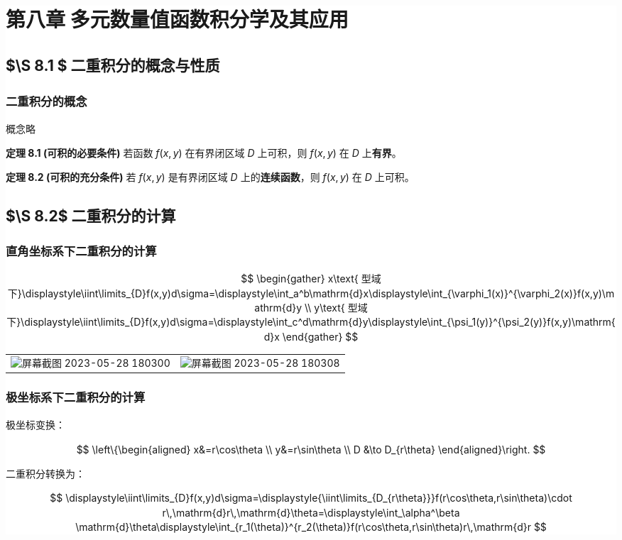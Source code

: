 # 第八章 多元数量值函数积分学及其应用

## $\S 8.1 $ 二重积分的概念与性质

### 二重积分的概念

概念略

**定理 8.1 (可积的必要条件)**		若函数 $f(x,y)$ 在有界闭区域 $D$ 上可积，则 $f(x,y)$ 在 $D$ 上**有界**。

**定理 8.2 (可积的充分条件)**		若 $f(x,y)$ 是有界闭区域 $D$ 上的**连续函数**，则 $f(x,y)$ 在 $D$ 上可积。



## $\S 8.2$ 二重积分的计算

### 直角坐标系下二重积分的计算

$$
\begin{gather}
x\text{ 型域下}\displaystyle\iint\limits_{D}f(x,y)d\sigma=\displaystyle\int_a^b\mathrm{d}x\displaystyle\int_{\varphi_1(x)}^{\varphi_2(x)}f(x,y)\mathrm{d}y
\\
y\text{ 型域下}\displaystyle\iint\limits_{D}f(x,y)d\sigma=\displaystyle\int_c^d\mathrm{d}y\displaystyle\int_{\psi_1(y)}^{\psi_2(y)}f(x,y)\mathrm{d}x
\end{gather}
$$

<table><tr>
<td><img src="https://alivender-assets.oss-cn-beijing.aliyuncs.com/wp-content/uploads/img/PicGo%E5%B1%8F%E5%B9%95%E6%88%AA%E5%9B%BE%202023-05-28%20180300.png" alt="屏幕截图 2023-05-28 180300" border=0></td>
<td><img src="https://alivender-assets.oss-cn-beijing.aliyuncs.com/wp-content/uploads/img/PicGo%E5%B1%8F%E5%B9%95%E6%88%AA%E5%9B%BE%202023-05-28%20180308.png" alt="屏幕截图 2023-05-28 180308" border=0></td>
</tr></table>


### 极坐标系下二重积分的计算

极坐标变换：

$$
\left\{\begin{aligned}
x&=r\cos\theta
\\
y&=r\sin\theta
\\
D &\to D_{r\theta}
\end{aligned}\right.
$$

二重积分转换为：

$$
\displaystyle\iint\limits_{D}f(x,y)d\sigma=\displaystyle{\iint\limits_{D_{r\theta}}}f(r\cos\theta,r\sin\theta)\cdot r\,\mathrm{d}r\,\mathrm{d}\theta=\displaystyle\int_\alpha^\beta \mathrm{d}\theta\displaystyle\int_{r_1(\theta)}^{r_2(\theta)}f(r\cos\theta,r\sin\theta)r\,\mathrm{d}r
$$
